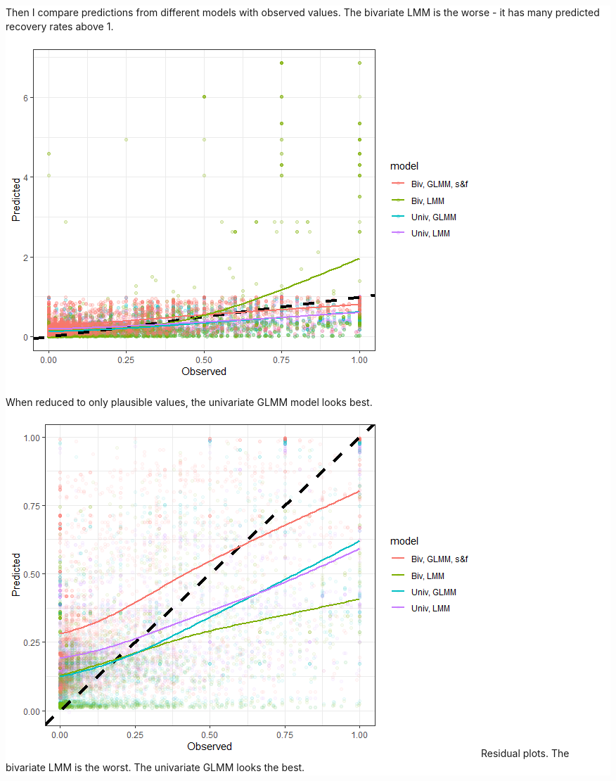 

Then I compare predictions from different models with observed values. The bivariate LMM is the worse - it has many predicted recovery rates above 1.

![](ER_analysis_files/figure-html/unnamed-chunk-20-1.png)

When reduced to only plausible values, the univariate GLMM model looks best.

![](ER_analysis_files/figure-html/unnamed-chunk-21-1.png)
Residual plots. The bivariate LMM is the worst. The univariate GLMM looks the best.
